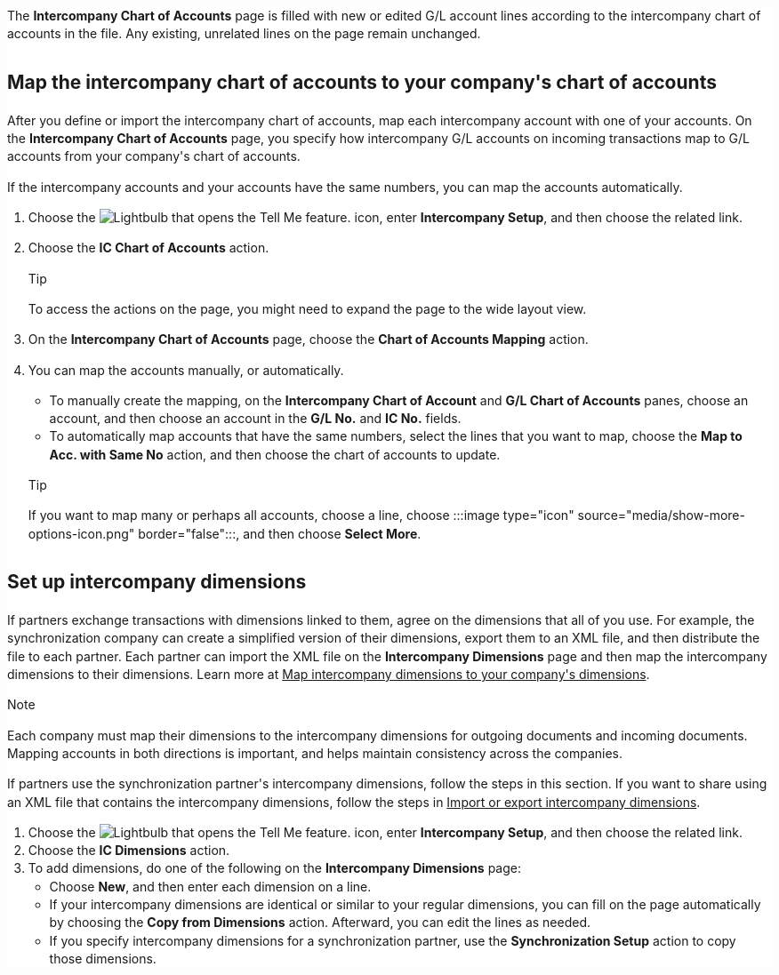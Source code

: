 The **Intercompany Chart of Accounts** page is filled with new or edited G/L account lines according to the intercompany chart of accounts in the file. Any existing, unrelated lines on the page remain unchanged.

## Map the intercompany chart of accounts to your company's chart of accounts  

After you define or import the intercompany chart of accounts, map each intercompany account with one of your accounts. On the **Intercompany Chart of Accounts** page, you specify how intercompany G/L accounts on incoming transactions map to G/L accounts from your company's chart of accounts.

If the intercompany accounts and your accounts have the same numbers, you can map the accounts automatically.

1. Choose the ![Lightbulb that opens the Tell Me feature.](media/ui-search/search_small.png "Tell me what you want to do") icon, enter **Intercompany Setup**, and then choose the related link.  
2. Choose the **IC Chart of Accounts** action.

    > [!TIP]
    > To access the actions on the page, you might need to expand the page to the wide layout view.

3. On the **Intercompany Chart of Accounts** page, choose the **Chart of Accounts Mapping** action.
4. You can map the accounts manually, or automatically.

    * To manually create the mapping, on the **Intercompany Chart of Account** and **G/L Chart of Accounts** panes, choose an account, and then choose an account in the **G/L No.** and **IC No.** fields.
    * To automatically map accounts that have the same numbers, select the lines that you want to map, choose the **Map to Acc. with Same No** action, and then choose the chart of accounts to update.

    > [!TIP]
    > If you want to map many or perhaps all accounts, choose a line, choose :::image type="icon" source="media/show-more-options-icon.png" border="false":::, and then choose **Select More**.

## Set up intercompany dimensions

If partners exchange transactions with dimensions linked to them, agree on the dimensions that all of you use. For example, the synchronization company can create a simplified version of their dimensions, export them to an XML file, and then distribute the file to each partner. Each partner can import the XML file on the **Intercompany Dimensions** page and then map the intercompany dimensions to their dimensions. Learn more at [Map intercompany dimensions to your company's dimensions](#map-intercompany-dimensions-to-your-companys-dimensions).

> [!NOTE]
> Each company must map their dimensions to the intercompany dimensions for outgoing documents and incoming documents. Mapping accounts in both directions is important, and helps maintain consistency across the companies.

If partners use the synchronization partner's intercompany dimensions, follow the steps in this section. If you want to share using an XML file that contains the intercompany dimensions, follow the steps in [Import or export intercompany dimensions](#import-or-export-intercompany-dimensions).

1. Choose the ![Lightbulb that opens the Tell Me feature.](media/ui-search/search_small.png "Tell me what you want to do") icon, enter **Intercompany Setup**, and then choose the related link.  
2. Choose the **IC Dimensions** action.
3. To add dimensions, do one of the following on the **Intercompany Dimensions** page:
    * Choose **New**, and then enter each dimension on a line.  
    * If your intercompany dimensions are identical or similar to your regular dimensions, you can fill on the page automatically by choosing the **Copy from Dimensions** action. Afterward, you can edit the lines as needed.
    * If you specify intercompany dimensions for a synchronization partner, use the **Synchronization Setup** action to copy those dimensions.
